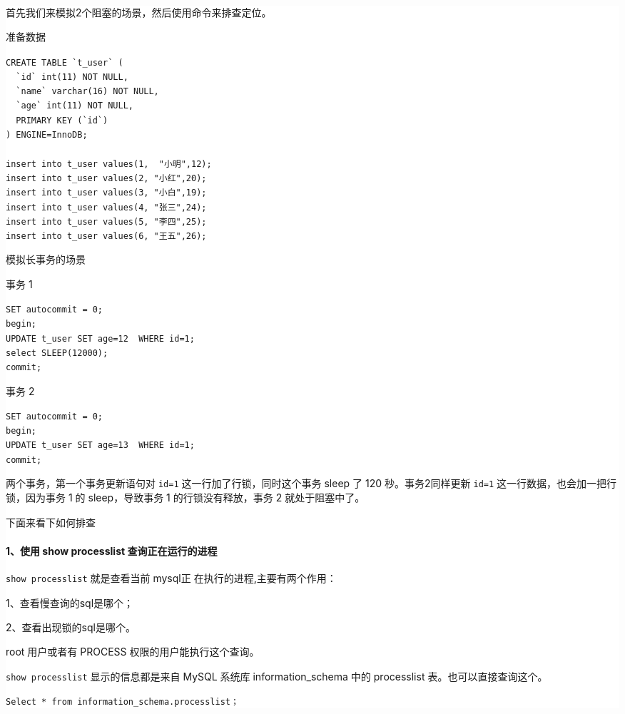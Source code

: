 首先我们来模拟2个阻塞的场景，然后使用命令来排查定位。

准备数据

````
CREATE TABLE `t_user` (
  `id` int(11) NOT NULL,
  `name` varchar(16) NOT NULL,
  `age` int(11) NOT NULL,
  PRIMARY KEY (`id`)
) ENGINE=InnoDB;

insert into t_user values(1,  "小明",12);
insert into t_user values(2, "小红",20);
insert into t_user values(3, "小白",19);
insert into t_user values(4, "张三",24);
insert into t_user values(5, "李四",25);
insert into t_user values(6, "王五",26);
````

模拟长事务的场景

事务 1

```
SET autocommit = 0;
begin;
UPDATE t_user SET age=12  WHERE id=1;
select SLEEP(12000);
commit;
```

事务 2

```
SET autocommit = 0;
begin;
UPDATE t_user SET age=13  WHERE id=1;
commit;
```

两个事务，第一个事务更新语句对 `id=1` 这一行加了行锁，同时这个事务 sleep 了 120 秒。事务2同样更新 `id=1` 这一行数据，也会加一把行锁，因为事务 1 的 sleep，导致事务 1 的行锁没有释放，事务 2 就处于阻塞中了。

下面来看下如何排查

#### 1、使用 show processlist 查询正在运行的进程

`show processlist` 就是查看当前 mysql正 在执行的进程,主要有两个作用：

1、查看慢查询的sql是哪个；   

2、查看出现锁的sql是哪个。   

root 用户或者有 PROCESS 权限的用户能执行这个查询。

`show processlist` 显示的信息都是来自 MySQL 系统库 information_schema 中的 processlist 表。也可以直接查询这个。

```
Select * from information_schema.processlist；   
```

